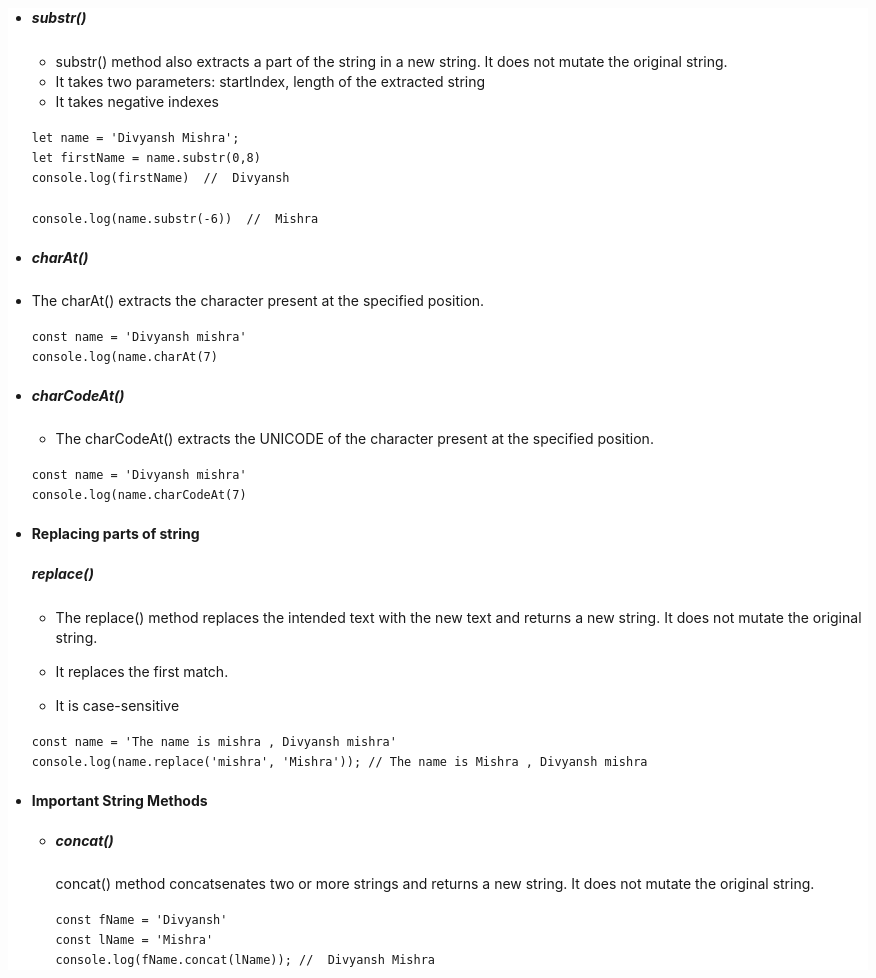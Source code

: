   - ##### substr()

    - substr() method also extracts a part of the string in a new string. It does not mutate the original string.
    - It takes two parameters: startIndex, length of the extracted string

    * It takes negative indexes

    ```
    let name = 'Divyansh Mishra';
    let firstName = name.substr(0,8)
    console.log(firstName)  //  Divyansh

    console.log(name.substr(-6))  //  Mishra
    ```

  * ##### charAt()

  - The charAt() extracts the character present at the specified position.

    ```
    const name = 'Divyansh mishra'
    console.log(name.charAt(7)
    ```

  - ##### charCodeAt()

    - The charCodeAt() extracts the UNICODE of the character present at the specified position.

    ```
    const name = 'Divyansh mishra'
    console.log(name.charCodeAt(7)
    ```

* #### Replacing parts of string

  ##### replace()

  - The replace() method replaces the intended text with the new text and returns a new string. It does not mutate the original string.

  - It replaces the first match.

  * It is case-sensitive

  ```
  const name = 'The name is mishra , Divyansh mishra'
  console.log(name.replace('mishra', 'Mishra')); // The name is Mishra , Divyansh mishra
  ```

* #### Important String Methods

  - ##### concat()

    concat() method concatsenates two or more strings and returns a new string. It does not mutate the original string.

    ```
    const fName = 'Divyansh'
    const lName = 'Mishra'
    console.log(fName.concat(lName)); //  Divyansh Mishra
    ```
